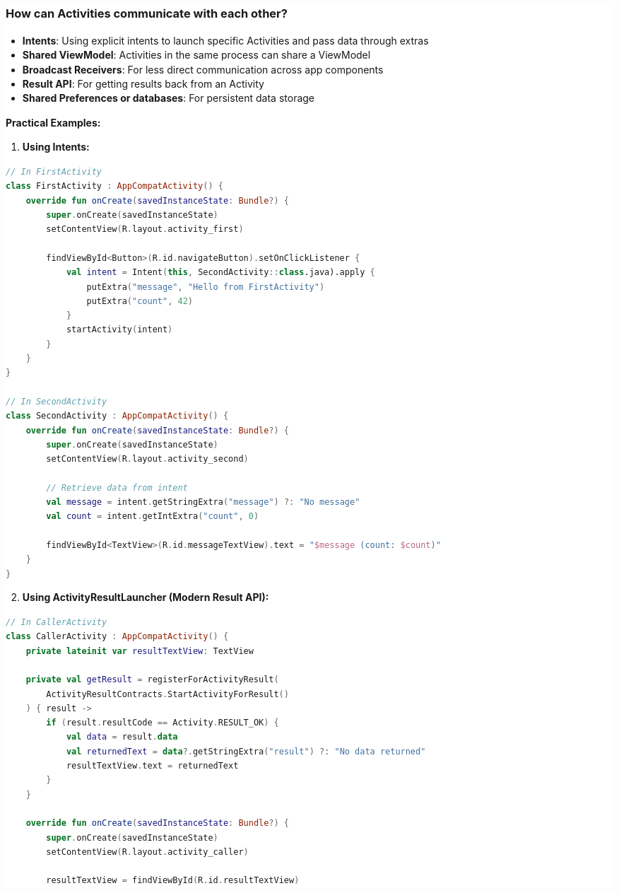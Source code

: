 ### How can Activities communicate with each other?

- **Intents**: Using explicit intents to launch specific Activities and pass data through extras
- **Shared ViewModel**: Activities in the same process can share a ViewModel
- **Broadcast Receivers**: For less direct communication across app components
- **Result API**: For getting results back from an Activity
- **Shared Preferences or databases**: For persistent data storage

**Practical Examples:**

1. **Using Intents:**

```kotlin
// In FirstActivity
class FirstActivity : AppCompatActivity() {
    override fun onCreate(savedInstanceState: Bundle?) {
        super.onCreate(savedInstanceState)
        setContentView(R.layout.activity_first)

        findViewById<Button>(R.id.navigateButton).setOnClickListener {
            val intent = Intent(this, SecondActivity::class.java).apply {
                putExtra("message", "Hello from FirstActivity")
                putExtra("count", 42)
            }
            startActivity(intent)
        }
    }
}

// In SecondActivity
class SecondActivity : AppCompatActivity() {
    override fun onCreate(savedInstanceState: Bundle?) {
        super.onCreate(savedInstanceState)
        setContentView(R.layout.activity_second)

        // Retrieve data from intent
        val message = intent.getStringExtra("message") ?: "No message"
        val count = intent.getIntExtra("count", 0)

        findViewById<TextView>(R.id.messageTextView).text = "$message (count: $count)"
    }
}
```

2. **Using ActivityResultLauncher (Modern Result API):**

```kotlin
// In CallerActivity
class CallerActivity : AppCompatActivity() {
    private lateinit var resultTextView: TextView

    private val getResult = registerForActivityResult(
        ActivityResultContracts.StartActivityForResult()
    ) { result ->
        if (result.resultCode == Activity.RESULT_OK) {
            val data = result.data
            val returnedText = data?.getStringExtra("result") ?: "No data returned"
            resultTextView.text = returnedText
        }
    }

    override fun onCreate(savedInstanceState: Bundle?) {
        super.onCreate(savedInstanceState)
        setContentView(R.layout.activity_caller)

        resultTextView = findViewById(R.id.resultTextView)
```